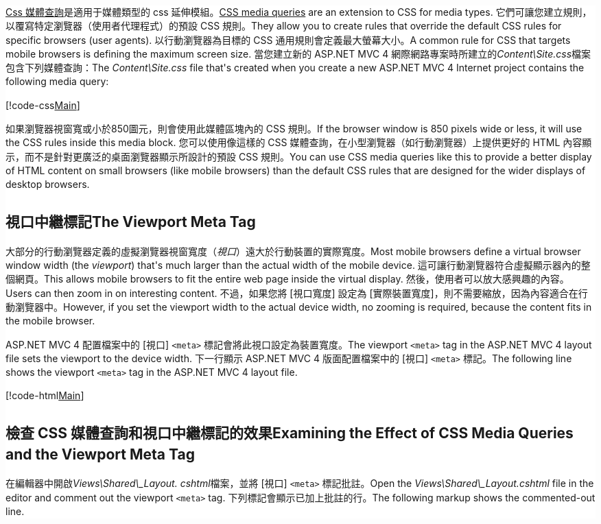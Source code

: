 <span data-ttu-id="55f93-161">[Css 媒體查詢](http://www.w3.org/TR/css3-mediaqueries/)是適用于媒體類型的 css 延伸模組。</span><span class="sxs-lookup"><span data-stu-id="55f93-161">[CSS media queries](http://www.w3.org/TR/css3-mediaqueries/) are an extension to CSS for media types.</span></span> <span data-ttu-id="55f93-162">它們可讓您建立規則，以覆寫特定瀏覽器（使用者代理程式）的預設 CSS 規則。</span><span class="sxs-lookup"><span data-stu-id="55f93-162">They allow you to create rules that override the default CSS rules for specific browsers (user agents).</span></span> <span data-ttu-id="55f93-163">以行動瀏覽器為目標的 CSS 通用規則會定義最大螢幕大小。</span><span class="sxs-lookup"><span data-stu-id="55f93-163">A common rule for CSS that targets mobile browsers is defining the maximum screen size.</span></span> <span data-ttu-id="55f93-164">當您建立新的 ASP.NET MVC 4 網際網路專案時所建立的*Content\Site.css*檔案包含下列媒體查詢：</span><span class="sxs-lookup"><span data-stu-id="55f93-164">The *Content\Site.css* file that's created when you create a new ASP.NET MVC 4 Internet project contains the following media query:</span></span>

[!code-css[Main](aspnet-mvc-4-mobile-features/samples/sample1.css)]

<span data-ttu-id="55f93-165">如果瀏覽器視窗寬或小於850圖元，則會使用此媒體區塊內的 CSS 規則。</span><span class="sxs-lookup"><span data-stu-id="55f93-165">If the browser window is 850 pixels wide or less, it will use the CSS rules inside this media block.</span></span> <span data-ttu-id="55f93-166">您可以使用像這樣的 CSS 媒體查詢，在小型瀏覽器（如行動瀏覽器）上提供更好的 HTML 內容顯示，而不是針對更廣泛的桌面瀏覽器顯示所設計的預設 CSS 規則。</span><span class="sxs-lookup"><span data-stu-id="55f93-166">You can use CSS media queries like this to provide a better display of HTML content on small browsers (like mobile browsers) than the default CSS rules that are designed for the wider displays of desktop browsers.</span></span>

## <a name="the-viewport-meta-tag"></a><span data-ttu-id="55f93-167">視口中繼標記</span><span class="sxs-lookup"><span data-stu-id="55f93-167">The Viewport Meta Tag</span></span>

<span data-ttu-id="55f93-168">大部分的行動瀏覽器定義的虛擬瀏覽器視窗寬度（*視口*）遠大於行動裝置的實際寬度。</span><span class="sxs-lookup"><span data-stu-id="55f93-168">Most mobile browsers define a virtual browser window width (the *viewport*) that's much larger than the actual width of the mobile device.</span></span> <span data-ttu-id="55f93-169">這可讓行動瀏覽器符合虛擬顯示器內的整個網頁。</span><span class="sxs-lookup"><span data-stu-id="55f93-169">This allows mobile browsers to fit the entire web page inside the virtual display.</span></span> <span data-ttu-id="55f93-170">然後，使用者可以放大感興趣的內容。</span><span class="sxs-lookup"><span data-stu-id="55f93-170">Users can then zoom in on interesting content.</span></span> <span data-ttu-id="55f93-171">不過，如果您將 [視口寬度] 設定為 [實際裝置寬度]，則不需要縮放，因為內容適合在行動瀏覽器中。</span><span class="sxs-lookup"><span data-stu-id="55f93-171">However, if you set the viewport width to the actual device width, no zooming is required, because the content fits in the mobile browser.</span></span>

<span data-ttu-id="55f93-172">ASP.NET MVC 4 配置檔案中的 [視口] `<meta>` 標記會將此視口設定為裝置寬度。</span><span class="sxs-lookup"><span data-stu-id="55f93-172">The viewport `<meta>` tag in the ASP.NET MVC 4 layout file sets the viewport to the device width.</span></span> <span data-ttu-id="55f93-173">下一行顯示 ASP.NET MVC 4 版面配置檔案中的 [視口] `<meta>` 標記。</span><span class="sxs-lookup"><span data-stu-id="55f93-173">The following line shows the viewport `<meta>` tag in the ASP.NET MVC 4 layout file.</span></span>

[!code-html[Main](aspnet-mvc-4-mobile-features/samples/sample2.html)]

## <a name="examining-the-effect-of-css-media-queries-and-the-viewport-meta-tag"></a><span data-ttu-id="55f93-174">檢查 CSS 媒體查詢和視口中繼標記的效果</span><span class="sxs-lookup"><span data-stu-id="55f93-174">Examining the Effect of CSS Media Queries and the Viewport Meta Tag</span></span>

<span data-ttu-id="55f93-175">在編輯器中開啟*Views\Shared\\_Layout. cshtml*檔案，並將 [視口] `<meta>` 標記批註。</span><span class="sxs-lookup"><span data-stu-id="55f93-175">Open the *Views\Shared\\_Layout.cshtml* file in the editor and comment out the viewport `<meta>` tag.</span></span> <span data-ttu-id="55f93-176">下列標記會顯示已加上批註的行。</span><span class="sxs-lookup"><span data-stu-id="55f93-176">The following markup shows the commented-out line.</span></span>
